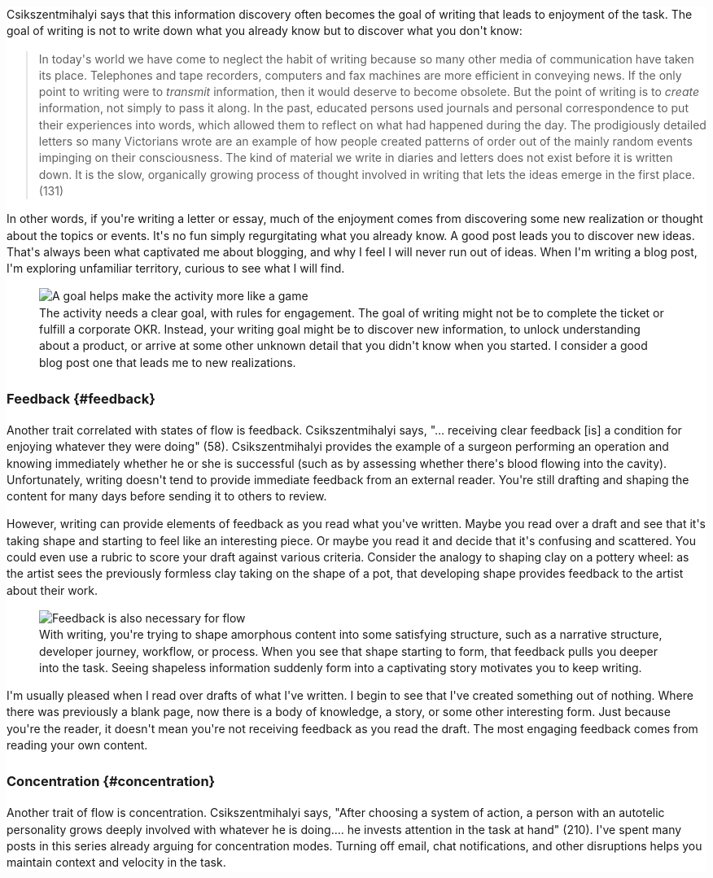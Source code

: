 Csikszentmihalyi says that this information discovery often becomes the goal of writing that leads to enjoyment of the task. The goal of writing is not to write down what you already know but to discover what you don't know:

> In today's world we have come to neglect the habit of writing because so many other media of communication have taken its place. Telephones and tape recorders, computers and fax machines are more efficient in conveying news. If the only point to writing were to *transmit* information, then it would deserve to become obsolete. But the point of writing is to *create* information, not simply to pass it along. In the past, educated persons used journals and personal correspondence to put their experiences into words, which allowed them to reflect on what had happened during the day. The prodigiously detailed letters so many Victorians wrote are an example of how people created patterns of order out of the mainly random events impinging on their consciousness. The kind of material we write in diaries and letters does not exist before it is written down. It is the slow, organically growing process of thought involved in writing that lets the ideas emerge in the first place. (131)

In other words, if you're writing a letter or essay, much of the enjoyment comes from discovering some new realization or thought about the topics or events. It's no fun simply regurgitating what you already know. A good post leads you to discover new ideas. That's always been what captivated me about blogging, and why I feel I will never run out of ideas. When I'm writing a blog post, I'm exploring unfamiliar territory, curious to see what I will find.

<figure><img src="https://s3.us-west-1.wasabisys.com/idbwmedia.com/images/flow_feedback_oct.jpg" alt="A goal helps make the activity more like a game" /><figcaption>The activity needs a clear goal, with rules for engagement. The goal of writing might not be to complete the ticket or fulfill a corporate OKR. Instead, your writing goal might be to discover new information, to unlock understanding about a product, or arrive at some other unknown detail that you didn't know when you started. I consider a good blog post one that leads me to new realizations.</figcaption></figure>

### Feedback {#feedback}

Another trait correlated with states of flow is feedback. Csikszentmihalyi says, "... receiving clear feedback [is] a condition for enjoying whatever they were doing" (58). Csikszentmihalyi provides the example of a surgeon performing an operation and knowing immediately whether he or she is successful (such as by assessing whether there's blood flowing into the cavity). Unfortunately, writing doesn't tend to provide immediate feedback from an external reader. You're still drafting and shaping the content for many days before sending it to others to review.  

However, writing can provide elements of feedback as you read what you've written. Maybe you read over a draft and see that it's taking shape and starting to feel like an interesting piece. Or maybe you read it and decide that it's confusing and scattered. You could even use a rubric to score your draft against various criteria. Consider the analogy to shaping clay on a pottery wheel: as the artist sees the previously formless clay taking on the shape of a pot, that developing shape provides feedback to the artist about their work.

<figure><img src="https://s3.us-west-1.wasabisys.com/idbwmedia.com/images/flow_goals_oct.jpg" alt="Feedback is also necessary for flow" /><figcaption>With writing, you're trying to shape amorphous content into some satisfying structure, such as a narrative structure, developer journey, workflow, or process. When you see that shape starting to form, that feedback pulls you deeper into the task. Seeing shapeless information suddenly form into a captivating story motivates you to keep writing.</figcaption></figure>

I'm usually pleased when I read over drafts of what I've written. I begin to see that I've created something out of nothing. Where there was previously a blank page, now there is a body of knowledge, a story, or some other interesting form. Just because you're the reader, it doesn't mean you're not receiving feedback as you read the draft. The most engaging feedback comes from reading your own content.

### Concentration {#concentration}

Another trait of flow is concentration. Csikszentmihalyi says, "After choosing a system of action, a person with an autotelic personality grows deeply involved with whatever he is doing.... he invests attention in the task at hand" (210). I've spent many posts in this series already arguing for concentration modes. Turning off email, chat notifications, and other disruptions helps you maintain context and velocity in the task.
